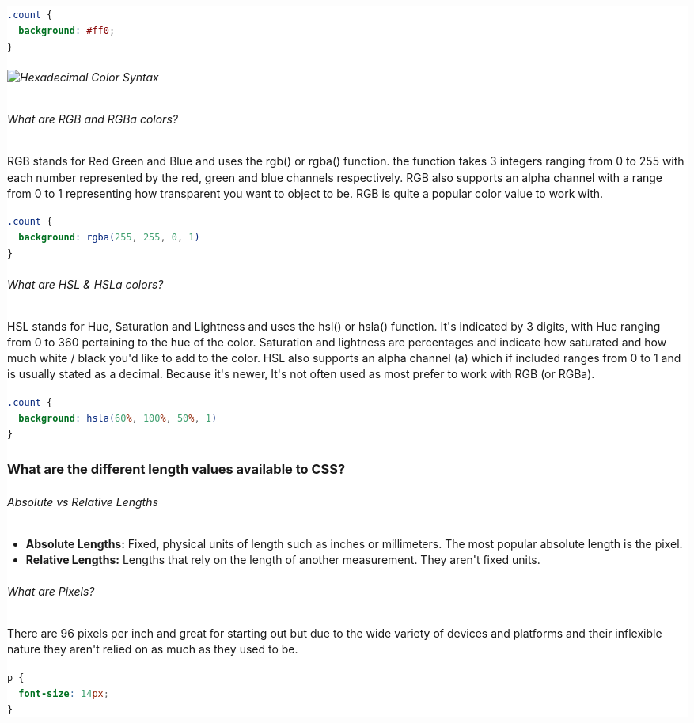 ```css
.count {
  background: #ff0;
}
```

###### ![Hexadecimal Color Syntax](https://learn.shayhowe.com/assets/images/courses/html-css/getting-to-know-css/hexadecimal-syntax.png)

###### What are RGB and RGBa colors?

RGB stands for Red Green and Blue and uses the rgb() or rgba() function. the function takes 3 integers ranging from 0 to 255 with each number represented by the red, green and blue channels respectively. RGB also supports an alpha channel with a range from 0 to 1 representing how transparent you want to object to be. RGB is quite a popular color value to work with.

```css
.count {
  background: rgba(255, 255, 0, 1)
}
```



###### What are HSL & HSLa colors?

HSL stands for Hue, Saturation and Lightness and uses the hsl() or hsla() function. It's indicated by 3 digits, with Hue ranging from 0 to 360 pertaining to the hue of the color. Saturation and lightness are percentages and indicate how saturated and how much white / black you'd like to add to the color. HSL also supports an alpha channel (a) which if included ranges from 0 to 1 and is usually stated as a decimal. Because it's newer, It's not often used as most prefer to work with RGB (or RGBa).

```css
.count {
  background: hsla(60%, 100%, 50%, 1)
}
```



### What are the different length values available to CSS?

###### Absolute vs Relative Lengths

- **Absolute Lengths:** Fixed, physical units of length such as inches or millimeters. The most popular absolute length is the pixel.
- **Relative Lengths:** Lengths that rely on the length of another measurement. They aren't fixed units.

###### What are Pixels?

There are 96 pixels per inch and great for starting out but due to the wide variety of devices and platforms and their inflexible nature they aren't relied on as much as they used to be.

```css
p {
  font-size: 14px;
}
```
